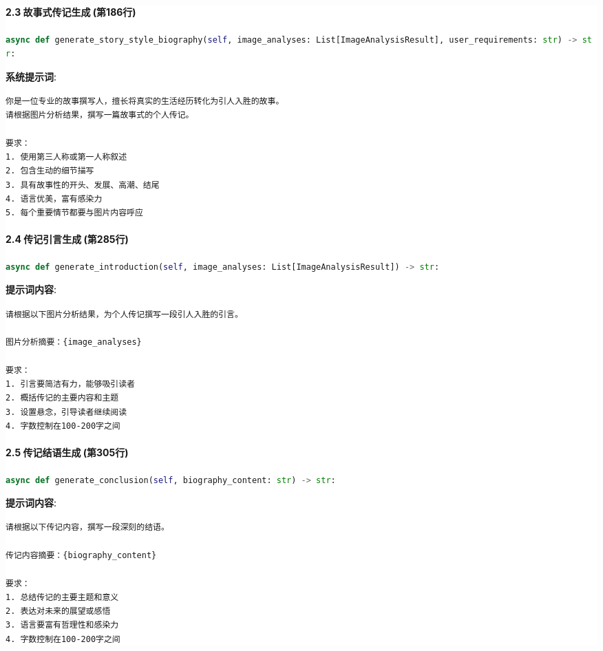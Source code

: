 #### 2.3 故事式传记生成 (第186行)
```python
async def generate_story_style_biography(self, image_analyses: List[ImageAnalysisResult], user_requirements: str) -> str:
```

**系统提示词**:
```
你是一位专业的故事撰写人，擅长将真实的生活经历转化为引人入胜的故事。
请根据图片分析结果，撰写一篇故事式的个人传记。

要求：
1. 使用第三人称或第一人称叙述
2. 包含生动的细节描写
3. 具有故事性的开头、发展、高潮、结尾
4. 语言优美，富有感染力
5. 每个重要情节都要与图片内容呼应
```

#### 2.4 传记引言生成 (第285行)
```python
async def generate_introduction(self, image_analyses: List[ImageAnalysisResult]) -> str:
```

**提示词内容**:
```
请根据以下图片分析结果，为个人传记撰写一段引人入胜的引言。

图片分析摘要：{image_analyses}

要求：
1. 引言要简洁有力，能够吸引读者
2. 概括传记的主要内容和主题
3. 设置悬念，引导读者继续阅读
4. 字数控制在100-200字之间
```

#### 2.5 传记结语生成 (第305行)
```python
async def generate_conclusion(self, biography_content: str) -> str:
```

**提示词内容**:
```
请根据以下传记内容，撰写一段深刻的结语。

传记内容摘要：{biography_content}

要求：
1. 总结传记的主要主题和意义
2. 表达对未来的展望或感悟
3. 语言要富有哲理性和感染力
4. 字数控制在100-200字之间
```
